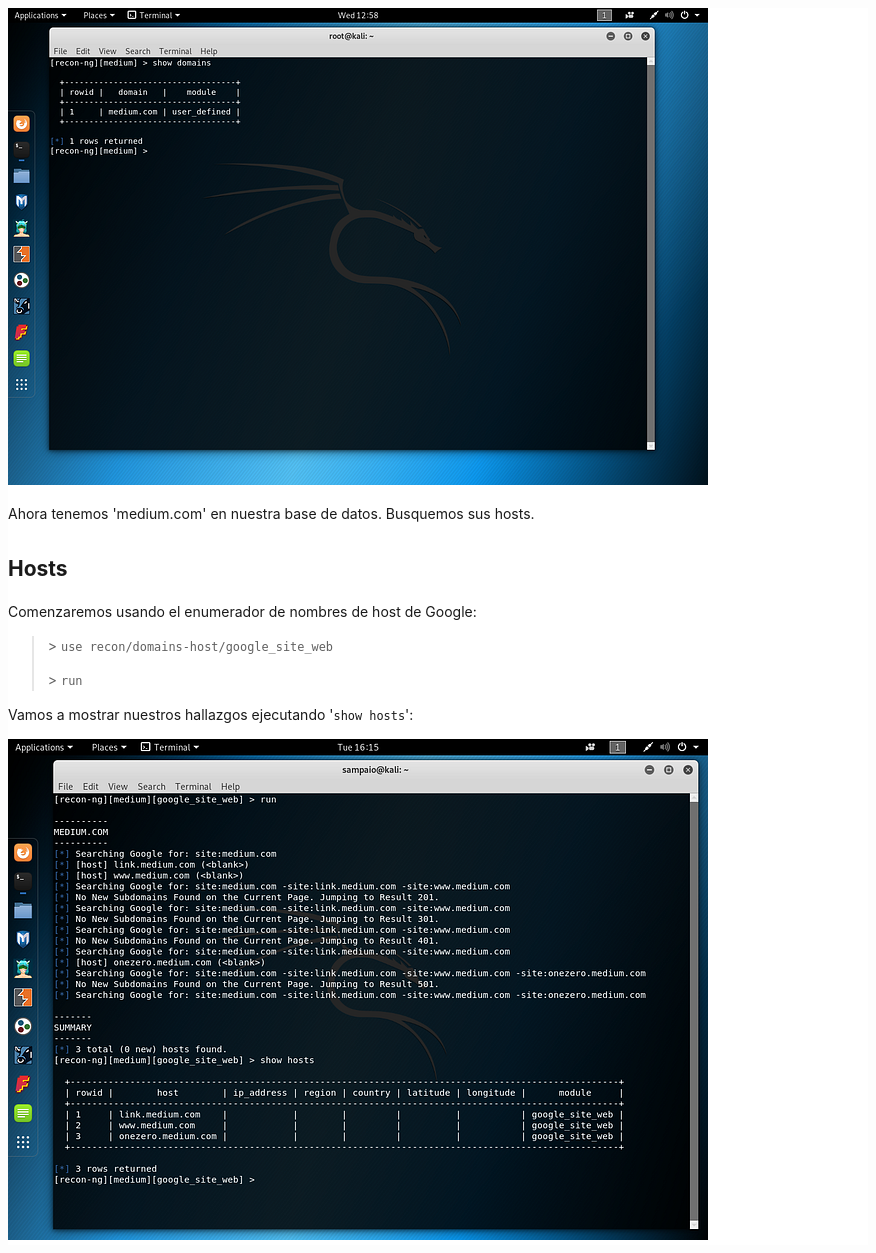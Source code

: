 ![img](./assets/1_YWYA6r8xVrHytLo67emyxw.png)

Ahora tenemos 'medium.com' en nuestra base de datos. Busquemos sus hosts.

## Hosts

Comenzaremos usando el enumerador de nombres de host de Google:

> \> `use recon/domains-host/google_site_web`
>
> \> `run`

Vamos a mostrar nuestros hallazgos ejecutando '`show hosts`':

![img](./assets/1_n6Itn022vFK5j8ES3pXJaQ.png)
